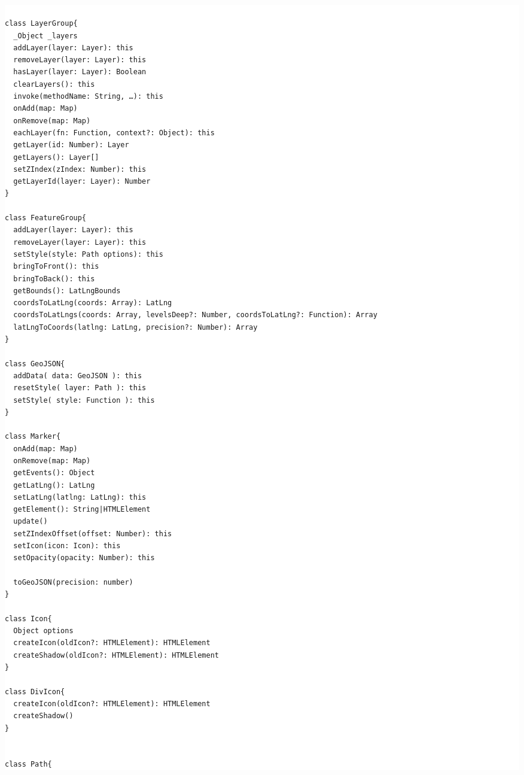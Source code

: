 ```mermaid

class LayerGroup{
  _Object _layers
  addLayer(layer: Layer): this
  removeLayer(layer: Layer): this
  hasLayer(layer: Layer): Boolean
  clearLayers(): this
  invoke(methodName: String, …): this
  onAdd(map: Map)
  onRemove(map: Map)
  eachLayer(fn: Function, context?: Object): this
  getLayer(id: Number): Layer
  getLayers(): Layer[]
  setZIndex(zIndex: Number): this
  getLayerId(layer: Layer): Number
}

class FeatureGroup{
  addLayer(layer: Layer): this
  removeLayer(layer: Layer): this
  setStyle(style: Path options): this
  bringToFront(): this
  bringToBack(): this
  getBounds(): LatLngBounds
  coordsToLatLng(coords: Array): LatLng
  coordsToLatLngs(coords: Array, levelsDeep?: Number, coordsToLatLng?: Function): Array
  latLngToCoords(latlng: LatLng, precision?: Number): Array
}

class GeoJSON{
  addData( data: GeoJSON ): this
  resetStyle( layer: Path ): this
  setStyle( style: Function ): this
}

class Marker{
  onAdd(map: Map)
  onRemove(map: Map)
  getEvents(): Object
  getLatLng(): LatLng
  setLatLng(latlng: LatLng): this
  getElement(): String|HTMLElement
  update()
  setZIndexOffset(offset: Number): this
  setIcon(icon: Icon): this
  setOpacity(opacity: Number): this

  toGeoJSON(precision: number)
}

class Icon{
  Object options
  createIcon(oldIcon?: HTMLElement): HTMLElement
  createShadow(oldIcon?: HTMLElement): HTMLElement
}

class DivIcon{
  createIcon(oldIcon?: HTMLElement): HTMLElement
  createShadow()
}


class Path{
```